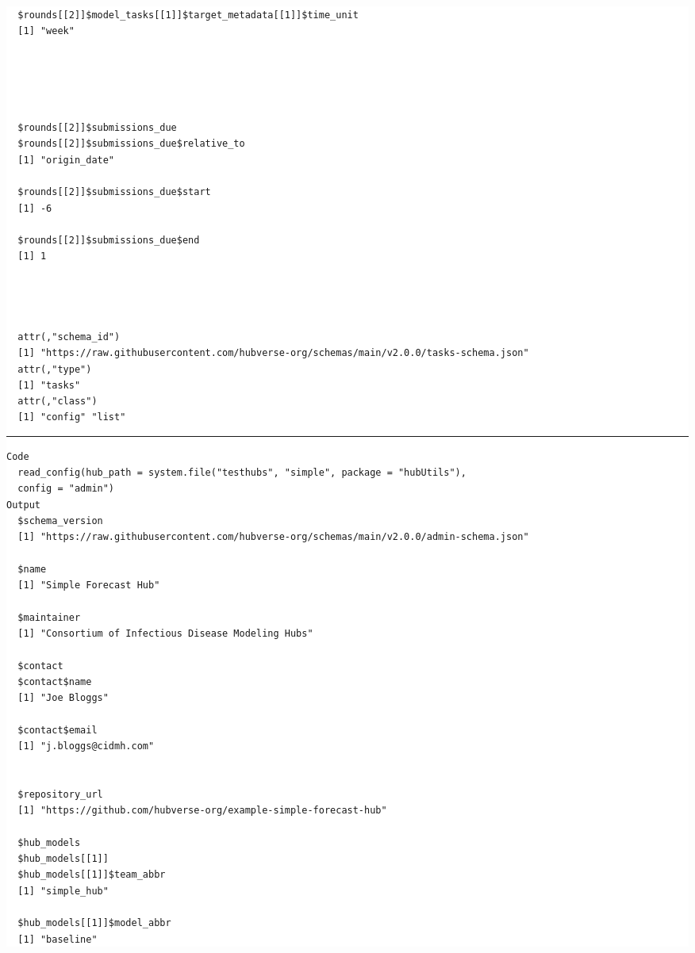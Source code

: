       $rounds[[2]]$model_tasks[[1]]$target_metadata[[1]]$time_unit
      [1] "week"
      
      
      
      
      
      $rounds[[2]]$submissions_due
      $rounds[[2]]$submissions_due$relative_to
      [1] "origin_date"
      
      $rounds[[2]]$submissions_due$start
      [1] -6
      
      $rounds[[2]]$submissions_due$end
      [1] 1
      
      
      
      
      attr(,"schema_id")
      [1] "https://raw.githubusercontent.com/hubverse-org/schemas/main/v2.0.0/tasks-schema.json"
      attr(,"type")
      [1] "tasks"
      attr(,"class")
      [1] "config" "list"  

---

    Code
      read_config(hub_path = system.file("testhubs", "simple", package = "hubUtils"),
      config = "admin")
    Output
      $schema_version
      [1] "https://raw.githubusercontent.com/hubverse-org/schemas/main/v2.0.0/admin-schema.json"
      
      $name
      [1] "Simple Forecast Hub"
      
      $maintainer
      [1] "Consortium of Infectious Disease Modeling Hubs"
      
      $contact
      $contact$name
      [1] "Joe Bloggs"
      
      $contact$email
      [1] "j.bloggs@cidmh.com"
      
      
      $repository_url
      [1] "https://github.com/hubverse-org/example-simple-forecast-hub"
      
      $hub_models
      $hub_models[[1]]
      $hub_models[[1]]$team_abbr
      [1] "simple_hub"
      
      $hub_models[[1]]$model_abbr
      [1] "baseline"
      